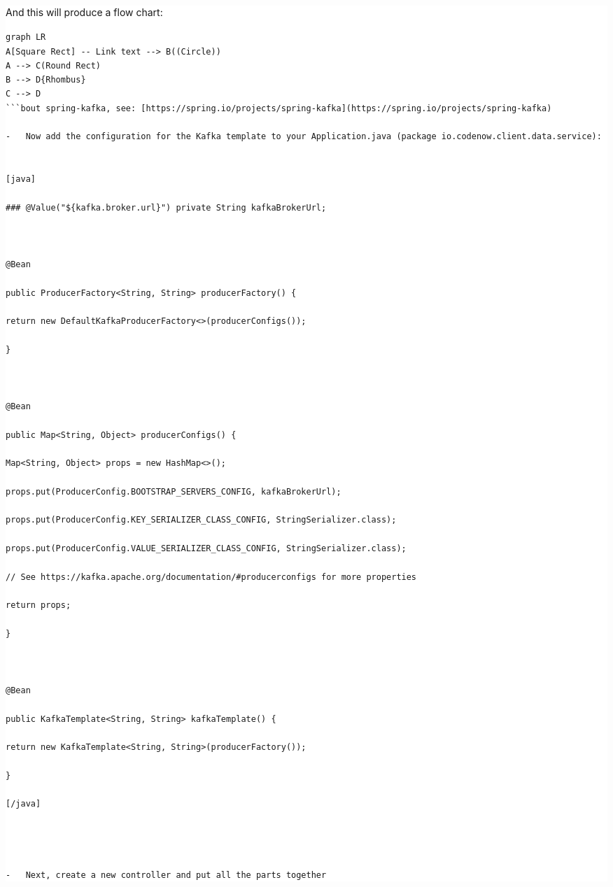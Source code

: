 And this will produce a flow chart:

```mermaid
graph LR
A[Square Rect] -- Link text --> B((Circle))
A --> C(Round Rect)
B --> D{Rhombus}
C --> D
```bout spring-kafka, see: [https://spring.io/projects/spring-kafka](https://spring.io/projects/spring-kafka)
    
-   Now add the configuration for the Kafka template to your Application.java (package io.codenow.client.data.service):
    

[java]

### @Value("${kafka.broker.url}") private String kafkaBrokerUrl;

  

@Bean

public ProducerFactory<String, String> producerFactory() {

return new DefaultKafkaProducerFactory<>(producerConfigs());

}

  

@Bean

public Map<String, Object> producerConfigs() {

Map<String, Object> props = new HashMap<>();

props.put(ProducerConfig.BOOTSTRAP_SERVERS_CONFIG, kafkaBrokerUrl);

props.put(ProducerConfig.KEY_SERIALIZER_CLASS_CONFIG, StringSerializer.class);

props.put(ProducerConfig.VALUE_SERIALIZER_CLASS_CONFIG, StringSerializer.class);

// See https://kafka.apache.org/documentation/#producerconfigs for more properties

return props;

}

  

@Bean

public KafkaTemplate<String, String> kafkaTemplate() {

return new KafkaTemplate<String, String>(producerFactory());

}

[/java]

  
  

-   Next, create a new controller and put all the parts together
```